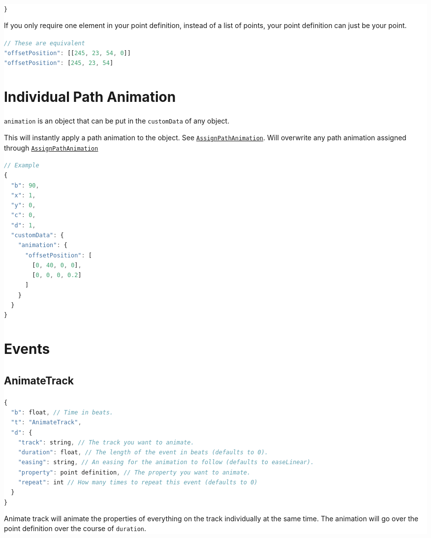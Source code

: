 ```js
}
```
If you only require one element in your point definition, instead of a list of points, your point definition can just be your point.

```js
// These are equivalent
"offsetPosition": [[245, 23, 54, 0]]
"offsetPosition": [245, 23, 54]
```

# Individual Path Animation
`animation` is an object that can be put in the `customData` of any object.

This will instantly apply a path animation to the object. See [`AssignPathAnimation`](#AssignPathAnimation). Will overwrite any path animation assigned through [`AssignPathAnimation`](#AssignPathAnimation)
```js
// Example
{
  "b": 90,
  "x": 1,
  "y": 0,
  "c": 0,
  "d": 1,
  "customData": {
    "animation": {
      "offsetPosition": [
        [0, 40, 0, 0],
        [0, 0, 0, 0.2]
      ]
    }
  }
}
```

# Events

## AnimateTrack
```js
{
  "b": float, // Time in beats.
  "t": "AnimateTrack",
  "d": {
    "track": string, // The track you want to animate.
    "duration": float, // The length of the event in beats (defaults to 0).
    "easing": string, // An easing for the animation to follow (defaults to easeLinear).
    "property": point definition, // The property you want to animate.
    "repeat": int // How many times to repeat this event (defaults to 0)
  }
}
```
Animate track will animate the properties of everything on the track individually at the same time. The animation will go over the point definition over the course of `duration`. 
